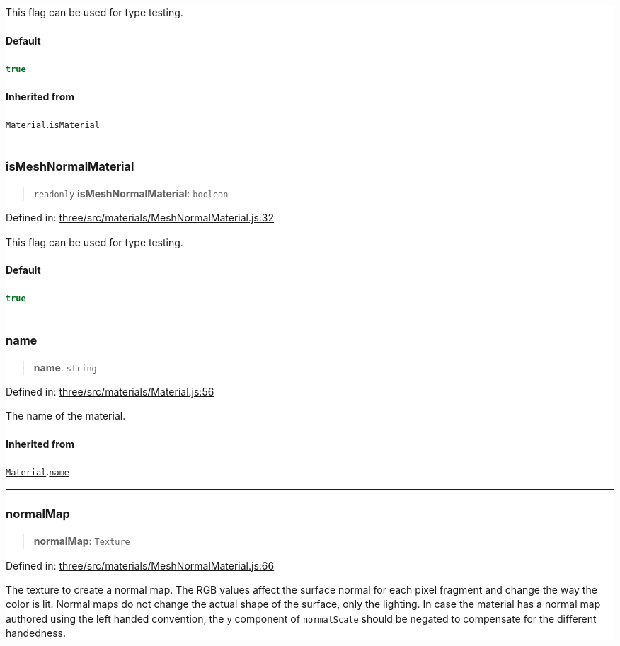 This flag can be used for type testing.

#### Default

```ts
true
```

#### Inherited from

[`Material`](/reference/three/classes/material/).[`isMaterial`](/reference/three/classes/material/#ismaterial)

***

### isMeshNormalMaterial

> `readonly` **isMeshNormalMaterial**: `boolean`

Defined in: [three/src/materials/MeshNormalMaterial.js:32](https://github.com/DefinitelyMaybe/three-i18n/blob/fa57b79433d1c349ffb23a78727299c8d4190136/three/src/materials/MeshNormalMaterial.js#L32)

This flag can be used for type testing.

#### Default

```ts
true
```

***

### name

> **name**: `string`

Defined in: [three/src/materials/Material.js:56](https://github.com/DefinitelyMaybe/three-i18n/blob/fa57b79433d1c349ffb23a78727299c8d4190136/three/src/materials/Material.js#L56)

The name of the material.

#### Inherited from

[`Material`](/reference/three/classes/material/).[`name`](/reference/three/classes/material/#name)

***

### normalMap

> **normalMap**: `Texture`

Defined in: [three/src/materials/MeshNormalMaterial.js:66](https://github.com/DefinitelyMaybe/three-i18n/blob/fa57b79433d1c349ffb23a78727299c8d4190136/three/src/materials/MeshNormalMaterial.js#L66)

The texture to create a normal map. The RGB values affect the surface
normal for each pixel fragment and change the way the color is lit. Normal
maps do not change the actual shape of the surface, only the lighting. In
case the material has a normal map authored using the left handed
convention, the `y` component of `normalScale` should be negated to compensate
for the different handedness.
